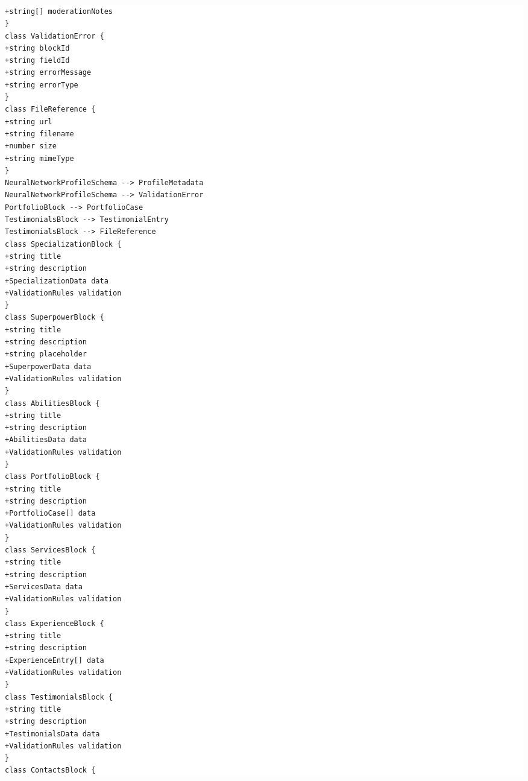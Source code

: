 ```mermaid
+string[] moderationNotes
}
class ValidationError {
+string blockId
+string fieldId
+string errorMessage
+string errorType
}
class FileReference {
+string url
+string filename
+number size
+string mimeType
}
NeuralNetworkProfileSchema --> ProfileMetadata
NeuralNetworkProfileSchema --> ValidationError
PortfolioBlock --> PortfolioCase
TestimonialsBlock --> TestimonialEntry
TestimonialsBlock --> FileReference
class SpecializationBlock {
+string title
+string description
+SpecializationData data
+ValidationRules validation
}
class SuperpowerBlock {
+string title
+string description
+string placeholder
+SuperpowerData data
+ValidationRules validation
}
class AbilitiesBlock {
+string title
+string description
+AbilitiesData data
+ValidationRules validation
}
class PortfolioBlock {
+string title
+string description
+PortfolioCase[] data
+ValidationRules validation
}
class ServicesBlock {
+string title
+string description
+ServicesData data
+ValidationRules validation
}
class ExperienceBlock {
+string title
+string description
+ExperienceEntry[] data
+ValidationRules validation
}
class TestimonialsBlock {
+string title
+string description
+TestimonialsData data
+ValidationRules validation
}
class ContactsBlock {
```